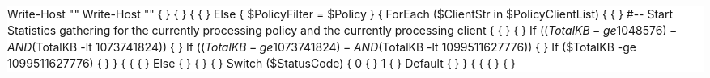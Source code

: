  Write-Host ""
 Write-Host ""
 {
 }
 {
 }
 {
  {
  }
  Else
  {
   $PolicyFilter = $Policy
  }
  {
   ForEach ($ClientStr in $PolicyClientList)
   {
    {
    }
    #-- Start Statistics gathering for the currently processing policy and the currently processing client
    {
     {
 	}
 	{
 	}
     If (($TotalKB -ge 1048576) -AND ($TotalKB -lt 1073741824))
 	{
 	}
 	If (($TotalKB -ge 1073741824) -AND ($TotalKB -lt 1099511627776))
  	{
 	}
 	If ($TotalKB -ge 1099511627776)
     {
     }
    }
    {
     {
      {
      }
      Else
      {
      }
 	 {
 	 }
 	 {
 	 }
 	 Switch ($StatusCode)
 	 {
 	  0
 	  {
 	  }
 	  1
 	  {
 	  }
 	  Default
 	  {
 	  }
 	 }
 	 {
 	  {
 	   {
 	   }
 	   {
 	   }